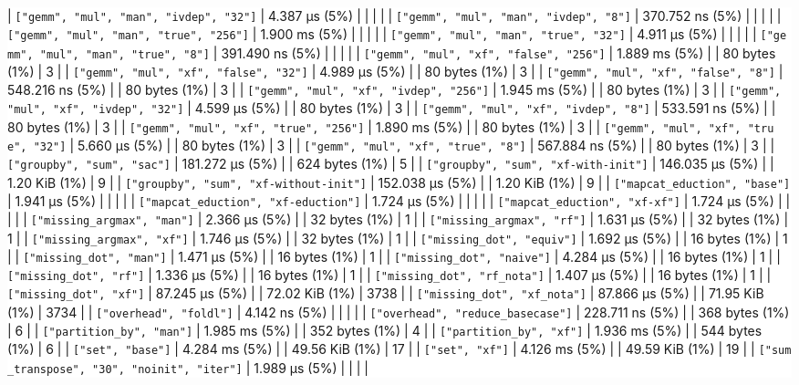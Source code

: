 | `["gemm", "mul", "man", "ivdep", "32"]`                        |   4.387 μs (5%) |         |                 |             |
| `["gemm", "mul", "man", "ivdep", "8"]`                         | 370.752 ns (5%) |         |                 |             |
| `["gemm", "mul", "man", "true", "256"]`                        |   1.900 ms (5%) |         |                 |             |
| `["gemm", "mul", "man", "true", "32"]`                         |   4.911 μs (5%) |         |                 |             |
| `["gemm", "mul", "man", "true", "8"]`                          | 391.490 ns (5%) |         |                 |             |
| `["gemm", "mul", "xf", "false", "256"]`                        |   1.889 ms (5%) |         |   80 bytes (1%) |           3 |
| `["gemm", "mul", "xf", "false", "32"]`                         |   4.989 μs (5%) |         |   80 bytes (1%) |           3 |
| `["gemm", "mul", "xf", "false", "8"]`                          | 548.216 ns (5%) |         |   80 bytes (1%) |           3 |
| `["gemm", "mul", "xf", "ivdep", "256"]`                        |   1.945 ms (5%) |         |   80 bytes (1%) |           3 |
| `["gemm", "mul", "xf", "ivdep", "32"]`                         |   4.599 μs (5%) |         |   80 bytes (1%) |           3 |
| `["gemm", "mul", "xf", "ivdep", "8"]`                          | 533.591 ns (5%) |         |   80 bytes (1%) |           3 |
| `["gemm", "mul", "xf", "true", "256"]`                         |   1.890 ms (5%) |         |   80 bytes (1%) |           3 |
| `["gemm", "mul", "xf", "true", "32"]`                          |   5.660 μs (5%) |         |   80 bytes (1%) |           3 |
| `["gemm", "mul", "xf", "true", "8"]`                           | 567.884 ns (5%) |         |   80 bytes (1%) |           3 |
| `["groupby", "sum", "sac"]`                                    | 181.272 μs (5%) |         |  624 bytes (1%) |           5 |
| `["groupby", "sum", "xf-with-init"]`                           | 146.035 μs (5%) |         |   1.20 KiB (1%) |           9 |
| `["groupby", "sum", "xf-without-init"]`                        | 152.038 μs (5%) |         |   1.20 KiB (1%) |           9 |
| `["mapcat_eduction", "base"]`                                  |   1.941 μs (5%) |         |                 |             |
| `["mapcat_eduction", "xf-eduction"]`                           |   1.724 μs (5%) |         |                 |             |
| `["mapcat_eduction", "xf-xf"]`                                 |   1.724 μs (5%) |         |                 |             |
| `["missing_argmax", "man"]`                                    |   2.366 μs (5%) |         |   32 bytes (1%) |           1 |
| `["missing_argmax", "rf"]`                                     |   1.631 μs (5%) |         |   32 bytes (1%) |           1 |
| `["missing_argmax", "xf"]`                                     |   1.746 μs (5%) |         |   32 bytes (1%) |           1 |
| `["missing_dot", "equiv"]`                                     |   1.692 μs (5%) |         |   16 bytes (1%) |           1 |
| `["missing_dot", "man"]`                                       |   1.471 μs (5%) |         |   16 bytes (1%) |           1 |
| `["missing_dot", "naive"]`                                     |   4.284 μs (5%) |         |   16 bytes (1%) |           1 |
| `["missing_dot", "rf"]`                                        |   1.336 μs (5%) |         |   16 bytes (1%) |           1 |
| `["missing_dot", "rf_nota"]`                                   |   1.407 μs (5%) |         |   16 bytes (1%) |           1 |
| `["missing_dot", "xf"]`                                        |  87.245 μs (5%) |         |  72.02 KiB (1%) |        3738 |
| `["missing_dot", "xf_nota"]`                                   |  87.866 μs (5%) |         |  71.95 KiB (1%) |        3734 |
| `["overhead", "foldl"]`                                        |   4.142 ns (5%) |         |                 |             |
| `["overhead", "reduce_basecase"]`                              | 228.711 ns (5%) |         |  368 bytes (1%) |           6 |
| `["partition_by", "man"]`                                      |   1.985 ms (5%) |         |  352 bytes (1%) |           4 |
| `["partition_by", "xf"]`                                       |   1.936 ms (5%) |         |  544 bytes (1%) |           6 |
| `["set", "base"]`                                              |   4.284 ms (5%) |         |  49.56 KiB (1%) |          17 |
| `["set", "xf"]`                                                |   4.126 ms (5%) |         |  49.59 KiB (1%) |          19 |
| `["sum_transpose", "30", "noinit", "iter"]`                    |   1.989 μs (5%) |         |                 |             |